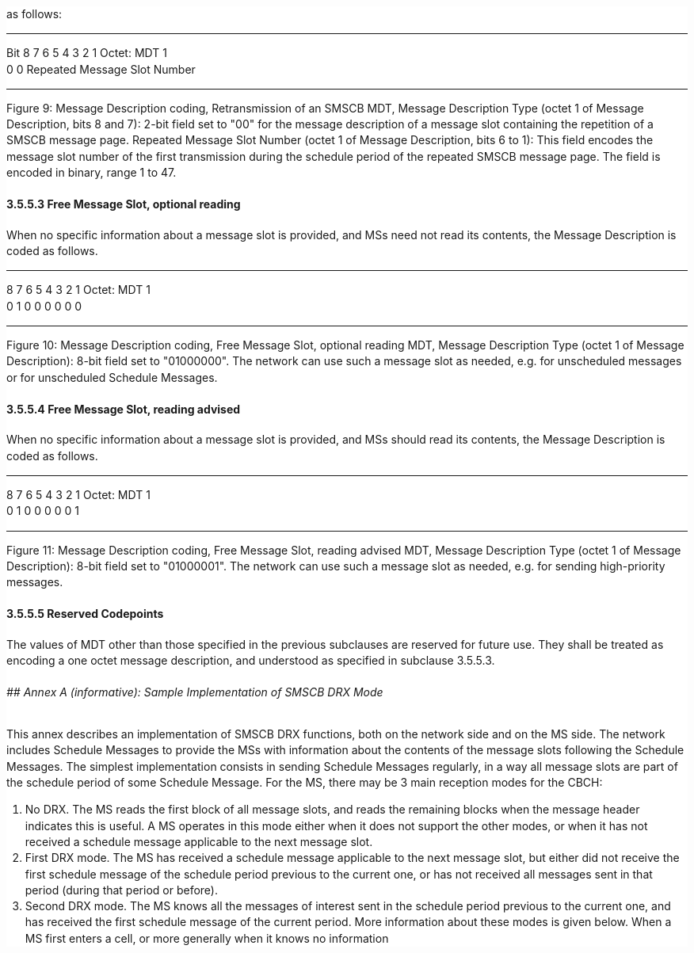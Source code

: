 as follows:
* * *
Bit 8 7 6 5 4 3 2 1 Octet: MDT 1  
0 0 Repeated Message Slot Number
* * *
Figure 9: Message Description coding, Retransmission of an SMSCB
MDT, Message Description Type (octet 1 of Message Description, bits 8 and 7):
2-bit field set to \"00\" for the message description of a message slot
containing the repetition of a SMSCB message page.
Repeated Message Slot Number (octet 1 of Message Description, bits 6 to 1):
This field encodes the message slot number of the first transmission during
the schedule period of the repeated SMSCB message page. The field is encoded
in binary, range 1 to 47.
#### 3.5.5.3 Free Message Slot, optional reading
When no specific information about a message slot is provided, and MSs need
not read its contents, the Message Description is coded as follows.
* * *
8 7 6 5 4 3 2 1 Octet: MDT 1  
0 1 0 0 0 0 0 0
* * *
Figure 10: Message Description coding, Free Message Slot, optional reading
MDT, Message Description Type (octet 1 of Message Description): 8-bit field
set to \"01000000\". The network can use such a message slot as needed, e.g.
for unscheduled messages or for unscheduled Schedule Messages.
#### 3.5.5.4 Free Message Slot, reading advised
When no specific information about a message slot is provided, and MSs should
read its contents, the Message Description is coded as follows.
* * *
8 7 6 5 4 3 2 1 Octet: MDT 1  
0 1 0 0 0 0 0 1
* * *
Figure 11: Message Description coding, Free Message Slot, reading advised
MDT, Message Description Type (octet 1 of Message Description): 8-bit field
set to \"01000001\". The network can use such a message slot as needed, e.g.
for sending high-priority messages.
#### 3.5.5.5 Reserved Codepoints
The values of MDT other than those specified in the previous subclauses are
reserved for future use. They shall be treated as encoding a one octet message
description, and understood as specified in subclause 3.5.5.3.
###### ## Annex A (informative): Sample Implementation of SMSCB DRX Mode
This annex describes an implementation of SMSCB DRX functions, both on the
network side and on the MS side.
The network includes Schedule Messages to provide the MSs with information
about the contents of the message slots following the Schedule Messages. The
simplest implementation consists in sending Schedule Messages regularly, in a
way all message slots are part of the schedule period of some Schedule
Message.
For the MS, there may be 3 main reception modes for the CBCH:
1) No DRX. The MS reads the first block of all message slots, and reads the
remaining blocks when the message header indicates this is useful. A MS
operates in this mode either when it does not support the other modes, or when
it has not received a schedule message applicable to the next message slot.
2) First DRX mode. The MS has received a schedule message applicable to the
next message slot, but either did not receive the first schedule message of
the schedule period previous to the current one, or has not received all
messages sent in that period (during that period or before).
3) Second DRX mode. The MS knows all the messages of interest sent in the
schedule period previous to the current one, and has received the first
schedule message of the current period.
More information about these modes is given below.
When a MS first enters a cell, or more generally when it knows no information